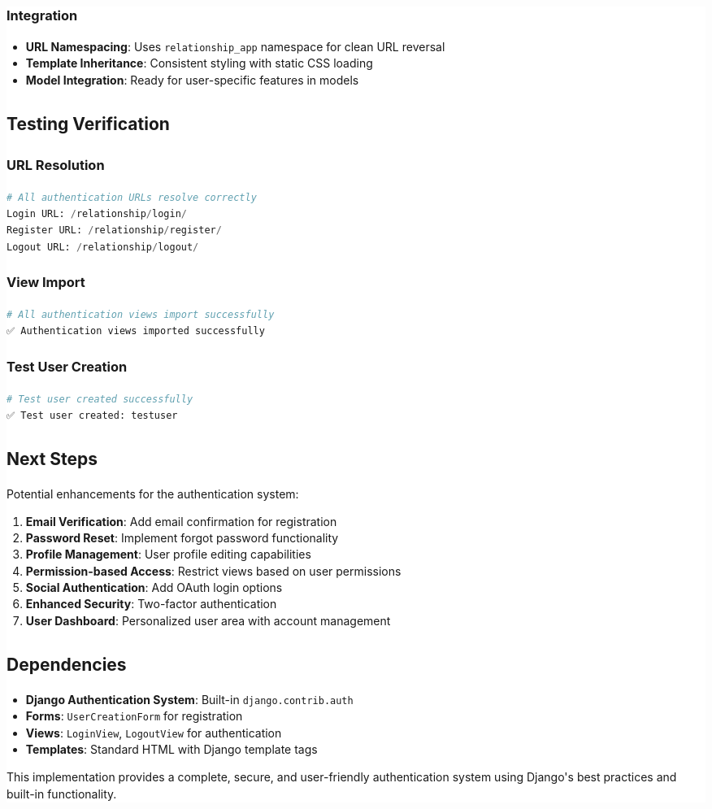 ### Integration
- **URL Namespacing**: Uses `relationship_app` namespace for clean URL reversal
- **Template Inheritance**: Consistent styling with static CSS loading
- **Model Integration**: Ready for user-specific features in models

## Testing Verification

### URL Resolution
```python
# All authentication URLs resolve correctly
Login URL: /relationship/login/
Register URL: /relationship/register/
Logout URL: /relationship/logout/
```

### View Import
```python
# All authentication views import successfully
✅ Authentication views imported successfully
```

### Test User Creation
```python
# Test user created successfully
✅ Test user created: testuser
```

## Next Steps

Potential enhancements for the authentication system:

1. **Email Verification**: Add email confirmation for registration
2. **Password Reset**: Implement forgot password functionality
3. **Profile Management**: User profile editing capabilities
4. **Permission-based Access**: Restrict views based on user permissions
5. **Social Authentication**: Add OAuth login options
6. **Enhanced Security**: Two-factor authentication
7. **User Dashboard**: Personalized user area with account management

## Dependencies

- **Django Authentication System**: Built-in `django.contrib.auth`
- **Forms**: `UserCreationForm` for registration
- **Views**: `LoginView`, `LogoutView` for authentication
- **Templates**: Standard HTML with Django template tags

This implementation provides a complete, secure, and user-friendly authentication system using Django's best practices and built-in functionality. 